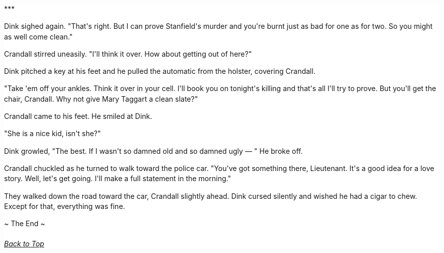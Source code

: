 \*\*\*

Dink sighed again. &quot;That&#39;s right. But I can prove Stanfield&#39;s murder and you&#39;re burnt just as bad for one as for two. So you might as well come clean.&quot;

Crandall stirred uneasily. &quot;I&#39;ll think it over. How about getting out of here?&quot;

Dink pitched a key at his feet and he pulled the automatic from the holster, covering Crandall.

&quot;Take &#39;em off your ankles. Think it over in your cell. I&#39;ll book you on tonight&#39;s killing and that&#39;s all I&#39;ll try to prove. But you&#39;ll get the chair, Crandall. Why not give Mary Taggart a clean slate?&quot;

Crandall came to his feet. He smiled at Dink.

&quot;She is a nice kid, isn&#39;t she?&quot;

Dink growled, &quot;The best. If I wasn&#39;t so damned old and so damned ugly — &quot; He broke off.

Crandall chuckled as he turned to walk toward the police car. &quot;You&#39;ve got something there, Lieutenant. It&#39;s a good idea for a love story. Well, let&#39;s get going. I&#39;ll make a full statement in the morning.&quot;

They walked down the road toward the car, Crandall slightly ahead. Dink cursed silently and wished he had a cigar to chew. Except for that, everything was fine.

<p id="theend">~ The End ~
<h6 class="btt"><a href="#top">Back to Top</a></h6>